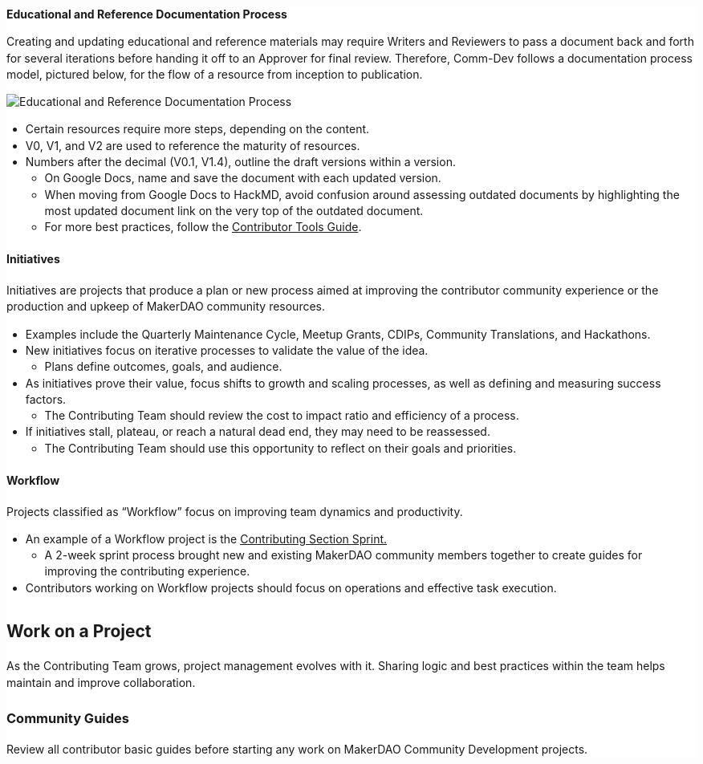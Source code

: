 **Educational and Reference Documentation Process**

Creating and updating educational and reference materials may require Writers and Reviewers to pass a document back and forth for several iterations before handing it off to an Approver for final review. Therefore, Comm-Dev follows a documentation process model, pictured below, for the flow of a resource from inception to publication.

![Educational and Reference Documentation Process](https://github.com/ryancreatescopy/community/tree/05625ac9da715dde58095901b61bc4e69cd5fe82/work-with-us/.gitbook/assets/educational-reference-documentation-process.jpg)

* Certain resources require more steps, depending on the content.
* V0, V1, and V2 are used to reference the maturity of resources.
* Numbers after the decimal \(V0.1, V1.4\), outline the draft versions within a version.
  * On Google Docs, name and save the document with each updated version.
  * When moving from Google Docs to HackMD, avoid confusion around assessing outdated documents by highlighting the most updated document link on the very top of the outdated document.
  * For more best practices, follow the [Contributor Tools Guide](https://github.com/ryancreatescopy/community/tree/203253ec20549aa3667729d5b12a0ee7c5834bde/contributing/contributor-tools-guide.md).

#### Initiatives

Initiatives are projects that produce a plan or new process aimed at improving the contributor community experience or the production and upkeep of MakerDAO community resources.

* Examples include the Quarterly Maintenance Cycle, Meetup Grants, CDIPs, Community Translations, and Hackathons.
* New initiatives focus on iterative processes to validate the value of the idea.
  * Plans define outcomes, goals, and audience.
* As initiatives prove their value, focus shifts to growth and scaling processes, as well as defining and measuring success factors.
  * The Contributing Team should review the cost to impact ratio and efficiency of a process.
* If initiatives stall, plateau, or reach a natural dead end, they may need to be reassessed.
  * The Contributing Team should use this opportunity to reflect on their goals and priorities.

#### Workflow

Projects classified as “Workflow” focus on improving team dynamics and productivity.

* An example of a Workflow project is the [Contributing Section Sprint.](https://github.com/makerdao/community/projects/6)
  * A 2-week sprint process brought new and existing MakerDAO community members together to create guides for improving the contributing experience.
* Contributors working on Workflow projects should focus on operations and effective task execution.

## Work on a Project

As the Contributing Team grows, project management evolves with it. Sharing logic and best practices within the team helps maintain and improve collaboration.

### Community Guides

Review all contributor basic guides before starting any work on MakerDAO Community Development projects.
